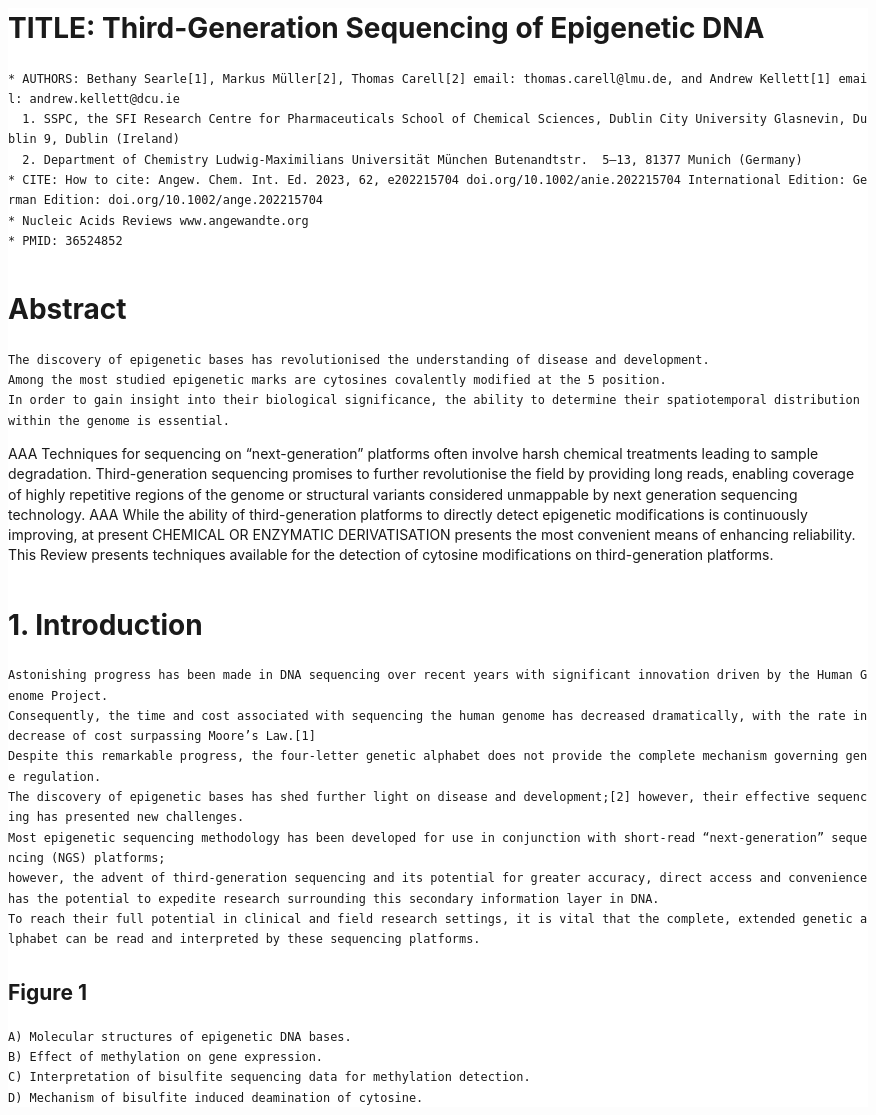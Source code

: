 # TITLE: Third-Generation Sequencing of Epigenetic DNA
    * AUTHORS: Bethany Searle[1], Markus Müller[2], Thomas Carell[2] email: thomas.carell@lmu.de, and Andrew Kellett[1] email: andrew.kellett@dcu.ie
      1. SSPC, the SFI Research Centre for Pharmaceuticals School of Chemical Sciences, Dublin City University Glasnevin, Dublin 9, Dublin (Ireland) 
      2. Department of Chemistry Ludwig-Maximilians Universität München Butenandtstr.  5–13, 81377 Munich (Germany) 
    * CITE: How to cite: Angew. Chem. Int. Ed. 2023, 62, e202215704 doi.org/10.1002/anie.202215704 International Edition: German Edition: doi.org/10.1002/ange.202215704
    * Nucleic Acids Reviews www.angewandte.org
    * PMID: 36524852

# Abstract
    The discovery of epigenetic bases has revolutionised the understanding of disease and development.
    Among the most studied epigenetic marks are cytosines covalently modified at the 5 position.
    In order to gain insight into their biological significance, the ability to determine their spatiotemporal distribution within the genome is essential.
AAA Techniques for sequencing on “next-generation” platforms often involve harsh chemical treatments leading to sample degradation.
    Third-generation sequencing promises to further revolutionise the field by providing long reads, enabling coverage of highly repetitive regions of the genome or structural variants considered unmappable by next generation sequencing technology.
AAA While the ability of third-generation platforms to directly detect epigenetic modifications is continuously improving, at present CHEMICAL OR ENZYMATIC DERIVATISATION presents the most convenient means of enhancing reliability.
    This Review presents techniques available for the detection of cytosine modifications on third-generation platforms.

# 1. Introduction
    Astonishing progress has been made in DNA sequencing over recent years with significant innovation driven by the Human Genome Project.
    Consequently, the time and cost associated with sequencing the human genome has decreased dramatically, with the rate in decrease of cost surpassing Moore’s Law.[1]
    Despite this remarkable progress, the four-letter genetic alphabet does not provide the complete mechanism governing gene regulation.
    The discovery of epigenetic bases has shed further light on disease and development;[2] however, their effective sequencing has presented new challenges.
    Most epigenetic sequencing methodology has been developed for use in conjunction with short-read “next-generation” sequencing (NGS) platforms;
    however, the advent of third-generation sequencing and its potential for greater accuracy, direct access and convenience has the potential to expedite research surrounding this secondary information layer in DNA.
    To reach their full potential in clinical and field research settings, it is vital that the complete, extended genetic alphabet can be read and interpreted by these sequencing platforms.

## Figure 1
    A) Molecular structures of epigenetic DNA bases.
    B) Effect of methylation on gene expression.
    C) Interpretation of bisulfite sequencing data for methylation detection.
    D) Mechanism of bisulfite induced deamination of cytosine.
